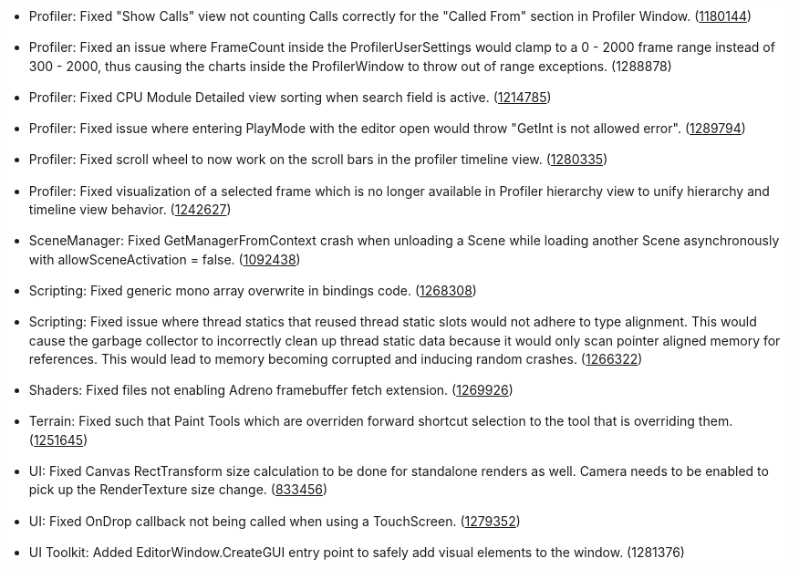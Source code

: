 -   Profiler: Fixed \"Show Calls\" view not counting Calls correctly for the \"Called From\" section in Profiler Window. ([1180144](https://issuetracker.unity3d.com/issues/profiler-the-cpu-profiler-hierarchy-views-show-calls-view-does-not-count-calls-correctly-for-the-called-from-section))

-   Profiler: Fixed an issue where FrameCount inside the ProfilerUserSettings would clamp to a 0 - 2000 frame range instead of 300 - 2000, thus causing the charts inside the ProfilerWindow to throw out of range exceptions. (1288878)

-   Profiler: Fixed CPU Module Detailed view sorting when search field is active. ([1214785](https://issuetracker.unity3d.com/issues/profiler-profiler-entries-arent-sorted-when-using-search-filter-and-sorting-by-column))

-   Profiler: Fixed issue where entering PlayMode with the editor open would throw \"GetInt is not allowed error\". ([1289794](https://issuetracker.unity3d.com/issues/profiler-getint-is-not-allowed-error-is-thrown-when-entering-the-play-mode-while-profiler-is-recording-the-editor))

-   Profiler: Fixed scroll wheel to now work on the scroll bars in the profiler timeline view. ([1280335](https://issuetracker.unity3d.com/issues/profiler-timeline-view-scroll-bars-are-not-interactive-when-the-mouse-cursor-is-in-the-scroll-bar-field))

-   Profiler: Fixed visualization of a selected frame which is no longer available in Profiler hierarchy view to unify hierarchy and timeline view behavior. ([1242627](https://issuetracker.unity3d.com/issues/the-information-of-the-selected-frame-is-shown-in-module-details-panel-when-the-frame-is-no-longer-displayed-in-the-profiler))

-   SceneManager: Fixed GetManagerFromContext crash when unloading a Scene while loading another Scene asynchronously with allowSceneActivation = false. ([1092438](https://issuetracker.unity3d.com/issues/getmanagerfromcontext-crash-when-unloading-a-scene-while-loading-another-scene-asynchronously))

-   Scripting: Fixed generic mono array overwrite in bindings code. ([1268308](https://issuetracker.unity3d.com/issues/mono-arraytypemismatchexception-is-thrown-when-using-list-of-generic-icollection))

-   Scripting: Fixed issue where thread statics that reused thread static slots would not adhere to type alignment. This would cause the garbage collector to incorrectly clean up thread static data because it would only scan pointer aligned memory for references. This would lead to memory becoming corrupted and inducing random crashes. ([1266322](https://issuetracker.unity3d.com/issues/crash-on-mono-class-fill-runtime-generic-context-when-entering-play-mode-repeatedly))

-   Shaders: Fixed files not enabling Adreno framebuffer fetch extension. ([1269926](https://issuetracker.unity3d.com/issues/inout-parameter-is-only-valid-in-shader-files-but-not-valid-in-cginc-files))

-   Terrain: Fixed such that Paint Tools which are overriden forward shortcut selection to the tool that is overriding them. ([1251645](https://issuetracker.unity3d.com/issues/pressing-raise-or-lower-terrain-shortcut-throws-an-error-when-terrain-tools-is-installed))

-   UI: Fixed Canvas RectTransform size calculation to be done for standalone renders as well. Camera needs to be enabled to pick up the RenderTexture size change. ([833456](https://issuetracker.unity3d.com/issues/canvas-dot-forceupdatecanvases-doesnt-update-canvas-before-camera-dot-render-is-called))

-   UI: Fixed OnDrop callback not being called when using a TouchScreen. ([1279352](https://issuetracker.unity3d.com/issues/mobile-ondrop-function-is-not-called-when-using-a-touchscreen))

-   UI Toolkit: Added EditorWindow.CreateGUI entry point to safely add visual elements to the window. (1281376)
